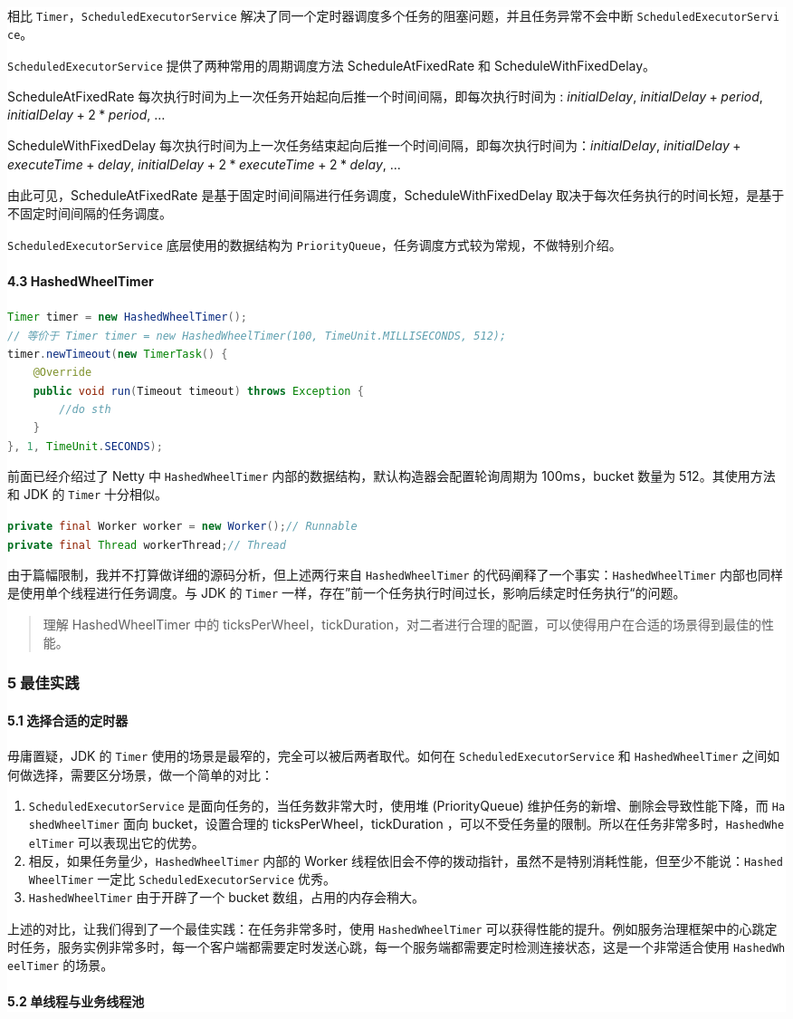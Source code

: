 相比 `Timer`，`ScheduledExecutorService` 解决了同一个定时器调度多个任务的阻塞问题，并且任务异常不会中断 `ScheduledExecutorService`。

`ScheduledExecutorService` 提供了两种常用的周期调度方法 ScheduleAtFixedRate 和 ScheduleWithFixedDelay。

ScheduleAtFixedRate 每次执行时间为上一次任务开始起向后推一个时间间隔，即每次执行时间为 : $initialDelay$, $initialDelay+period$, $initialDelay+2*period$, …

ScheduleWithFixedDelay 每次执行时间为上一次任务结束起向后推一个时间间隔，即每次执行时间为：$initialDelay$, $initialDelay+executeTime+delay$, $initialDelay+2*executeTime+2*delay$, ... 

由此可见，ScheduleAtFixedRate 是基于固定时间间隔进行任务调度，ScheduleWithFixedDelay 取决于每次任务执行的时间长短，是基于不固定时间间隔的任务调度。

`ScheduledExecutorService` 底层使用的数据结构为 `PriorityQueue`，任务调度方式较为常规，不做特别介绍。

#### 4.3 HashedWheelTimer

```java
Timer timer = new HashedWheelTimer();
// 等价于 Timer timer = new HashedWheelTimer(100, TimeUnit.MILLISECONDS, 512);
timer.newTimeout(new TimerTask() {
    @Override
    public void run(Timeout timeout) throws Exception {
        //do sth
    }
}, 1, TimeUnit.SECONDS);
```

前面已经介绍过了 Netty 中 `HashedWheelTimer` 内部的数据结构，默认构造器会配置轮询周期为 100ms，bucket 数量为 512。其使用方法和 JDK 的 `Timer` 十分相似。

```java
private final Worker worker = new Worker();// Runnable
private final Thread workerThread;// Thread
```

由于篇幅限制，我并不打算做详细的源码分析，但上述两行来自 `HashedWheelTimer` 的代码阐释了一个事实：`HashedWheelTimer` 内部也同样是使用单个线程进行任务调度。与  JDK 的 `Timer` 一样，存在”前一个任务执行时间过长，影响后续定时任务执行“的问题。

> 理解 HashedWheelTimer 中的 ticksPerWheel，tickDuration，对二者进行合理的配置，可以使得用户在合适的场景得到最佳的性能。

### 5 最佳实践

#### 5.1 选择合适的定时器 

毋庸置疑，JDK 的 `Timer` 使用的场景是最窄的，完全可以被后两者取代。如何在 `ScheduledExecutorService` 和 `HashedWheelTimer` 之间如何做选择，需要区分场景，做一个简单的对比：

1. `ScheduledExecutorService` 是面向任务的，当任务数非常大时，使用堆 (PriorityQueue) 维护任务的新增、删除会导致性能下降，而 `HashedWheelTimer` 面向 bucket，设置合理的 ticksPerWheel，tickDuration ，可以不受任务量的限制。所以在任务非常多时，`HashedWheelTimer` 可以表现出它的优势。
2. 相反，如果任务量少，`HashedWheelTimer` 内部的 Worker 线程依旧会不停的拨动指针，虽然不是特别消耗性能，但至少不能说：`HashedWheelTimer` 一定比 `ScheduledExecutorService` 优秀。
3. `HashedWheelTimer` 由于开辟了一个 bucket 数组，占用的内存会稍大。

上述的对比，让我们得到了一个最佳实践：在任务非常多时，使用 `HashedWheelTimer` 可以获得性能的提升。例如服务治理框架中的心跳定时任务，服务实例非常多时，每一个客户端都需要定时发送心跳，每一个服务端都需要定时检测连接状态，这是一个非常适合使用 `HashedWheelTimer`  的场景。

#### 5.2 单线程与业务线程池
